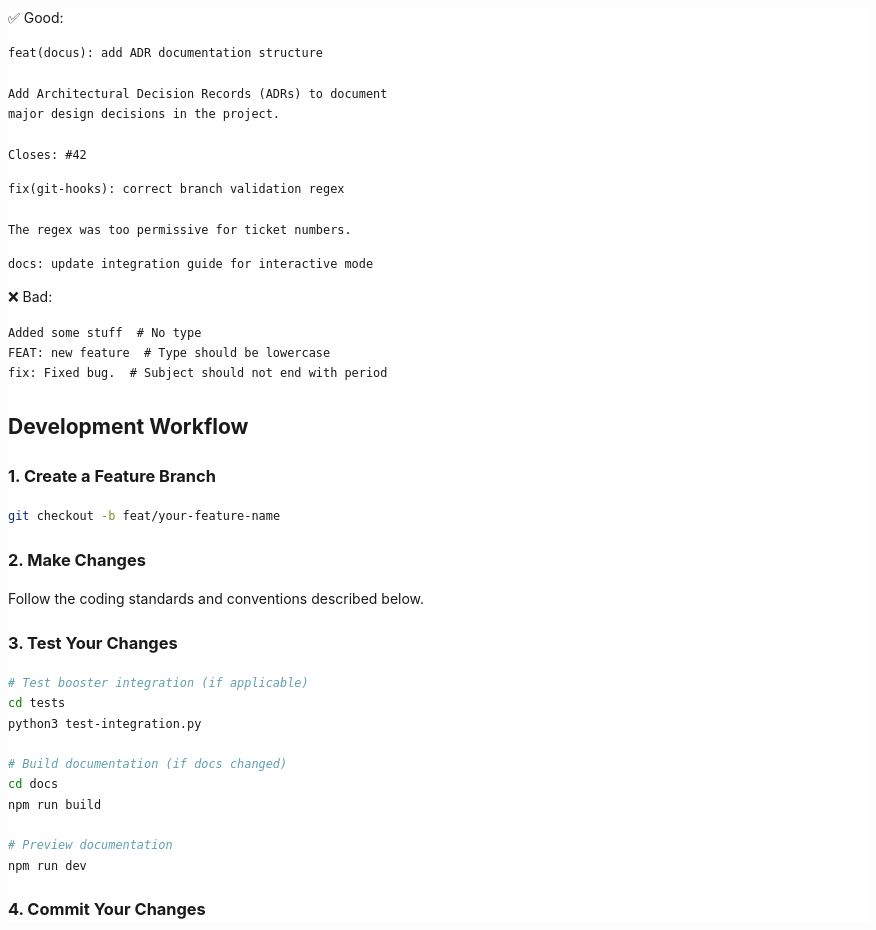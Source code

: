 ✅ Good:
```
feat(docus): add ADR documentation structure

Add Architectural Decision Records (ADRs) to document
major design decisions in the project.

Closes: #42
```

```
fix(git-hooks): correct branch validation regex

The regex was too permissive for ticket numbers.
```

```
docs: update integration guide for interactive mode
```

❌ Bad:
```
Added some stuff  # No type
FEAT: new feature  # Type should be lowercase
fix: Fixed bug.  # Subject should not end with period
```

## Development Workflow

### 1. Create a Feature Branch

```bash
git checkout -b feat/your-feature-name
```

### 2. Make Changes

Follow the coding standards and conventions described below.

### 3. Test Your Changes

```bash
# Test booster integration (if applicable)
cd tests
python3 test-integration.py

# Build documentation (if docs changed)
cd docs
npm run build

# Preview documentation
npm run dev
```

### 4. Commit Your Changes
